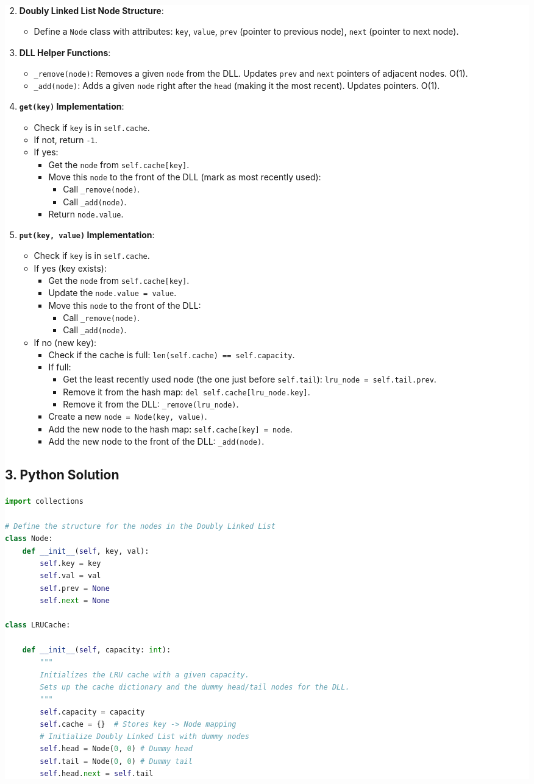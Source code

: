 2.  **Doubly Linked List Node Structure**:
    *   Define a `Node` class with attributes: `key`, `value`, `prev` (pointer to previous node), `next` (pointer to next node).

3.  **DLL Helper Functions**:
    *   `_remove(node)`: Removes a given `node` from the DLL. Updates `prev` and `next` pointers of adjacent nodes. O(1).
    *   `_add(node)`: Adds a given `node` right after the `head` (making it the most recent). Updates pointers. O(1).

4.  **`get(key)` Implementation**:
    *   Check if `key` is in `self.cache`.
    *   If not, return `-1`.
    *   If yes:
        *   Get the `node` from `self.cache[key]`.
        *   Move this `node` to the front of the DLL (mark as most recently used):
            *   Call `_remove(node)`.
            *   Call `_add(node)`.
        *   Return `node.value`.

5.  **`put(key, value)` Implementation**:
    *   Check if `key` is in `self.cache`.
    *   If yes (key exists):
        *   Get the `node` from `self.cache[key]`.
        *   Update the `node.value = value`.
        *   Move this `node` to the front of the DLL:
            *   Call `_remove(node)`.
            *   Call `_add(node)`.
    *   If no (new key):
        *   Check if the cache is full: `len(self.cache) == self.capacity`.
        *   If full:
            *   Get the least recently used node (the one just before `self.tail`): `lru_node = self.tail.prev`.
            *   Remove it from the hash map: `del self.cache[lru_node.key]`.
            *   Remove it from the DLL: `_remove(lru_node)`.
        *   Create a new `node = Node(key, value)`.
        *   Add the new node to the hash map: `self.cache[key] = node`.
        *   Add the new node to the front of the DLL: `_add(node)`.

## 3. Python Solution

```python
import collections

# Define the structure for the nodes in the Doubly Linked List
class Node:
    def __init__(self, key, val):
        self.key = key
        self.val = val
        self.prev = None
        self.next = None

class LRUCache:

    def __init__(self, capacity: int):
        """
        Initializes the LRU cache with a given capacity.
        Sets up the cache dictionary and the dummy head/tail nodes for the DLL.
        """
        self.capacity = capacity
        self.cache = {}  # Stores key -> Node mapping
        # Initialize Doubly Linked List with dummy nodes
        self.head = Node(0, 0) # Dummy head
        self.tail = Node(0, 0) # Dummy tail
        self.head.next = self.tail
```